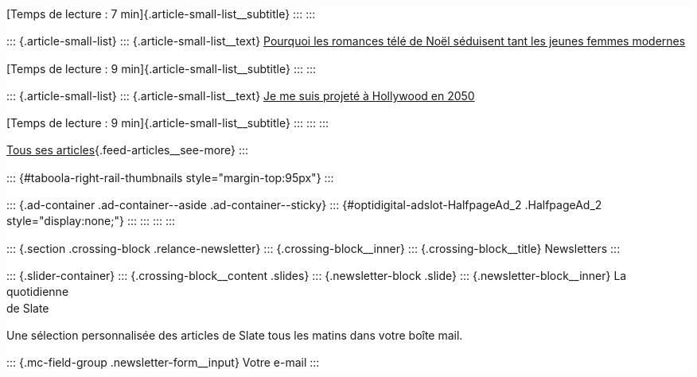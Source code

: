 [Temps de lecture : 7 min]{.article-small-list__subtitle}
:::
:::

::: {.article-small-list}
::: {.article-small-list__text}
[Pourquoi les romances télé de Noël séduisent tant les jeunes femmes
modernes](/story/185064/romances-television-telefilms-noel-seduisent-femmes-modernes)

[Temps de lecture : 9 min]{.article-small-list__subtitle}
:::
:::

::: {.article-small-list}
::: {.article-small-list__text}
[Je me suis projeté à Hollywood en
2050](/story/184626/hollywood-2050-anticipation)

[Temps de lecture : 9 min]{.article-small-list__subtitle}
:::
:::
:::

[Tous ses
articles](/source/36389/michael-atlan){.feed-articles__see-more}
:::

::: {#taboola-right-rail-thumbnails style="margin-top:95px"}
:::

::: {.ad-container .ad-container--aside .ad-container--sticky}
::: {#optidigital-adslot-HalfpageAd_2 .HalfpageAd_2 style="display:none;"}
:::
:::
:::
:::

::: {.section .crossing-block .relance-newsletter}
::: {.crossing-block__inner}
::: {.crossing-block__title}
Newsletters
:::

::: {.slider-container}
::: {.crossing-block__content .slides}
::: {.newsletter-block .slide}
::: {.newsletter-block__inner}
La quotidienne\
de Slate

Une sélection personnalisée des articles de Slate tous les matins dans
votre boîte mail.

<div>

::: {.mc-field-group .newsletter-form__input}
Votre e-mail
:::
